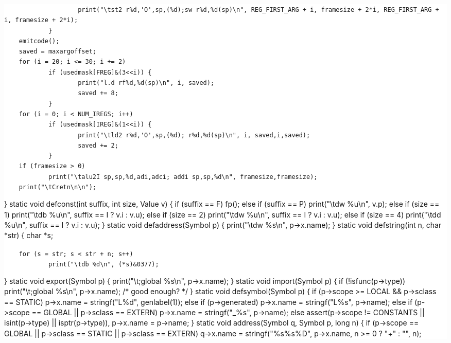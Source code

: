                         print("\tst2 r%d,'O',sp,(%d);sw r%d,%d(sp)\n", REG_FIRST_ARG + i, framesize + 2*i, REG_FIRST_ARG + i, framesize + 2*i);
                }
        emitcode();
        saved = maxargoffset;
        for (i = 20; i <= 30; i += 2)
                if (usedmask[FREG]&(3<<i)) {
                        print("l.d rf%d,%d(sp)\n", i, saved);
                        saved += 8;
                }
        for (i = 0; i < NUM_IREGS; i++)
                if (usedmask[IREG]&(1<<i)) {
                        print("\tld2 r%d,'O',sp,(%d); r%d,%d(sp)\n", i, saved,i,saved);
                        saved += 2;
                }
        if (framesize > 0)
                print("\talu2I sp,sp,%d,adi,adci; addi sp,sp,%d\n", framesize,framesize);
        print("\tCretn\n\n");
}
static void defconst(int suffix, int size, Value v) {
        if (suffix == F)
                fp();
        else if (suffix == P)
                print("\tdw %u\n", v.p);
        else if (size == 1)
                print("\tdb %u\n", suffix == I ? v.i : v.u);
        else if (size == 2)
                print("\tdw %u\n", suffix == I ? v.i : v.u);
        else if (size == 4)
                print("\tdd %u\n", suffix == I ? v.i : v.u);
}
static void defaddress(Symbol p) {
        print("\tdw %s\n", p->x.name);
}
static void defstring(int n, char *str) {
        char *s;

        for (s = str; s < str + n; s++)
                print("\tdb %d\n", (*s)&0377);
}
static void export(Symbol p) {
        print("\t;global %s\n", p->x.name);
}
static void import(Symbol p) {
        if (!isfunc(p->type))
                print("\t;global %s\n", p->x.name); /* good enough? */
}
static void defsymbol(Symbol p) {
        if (p->scope >= LOCAL && p->sclass == STATIC)
                p->x.name = stringf("L%d", genlabel(1));
        else if (p->generated)
                p->x.name = stringf("L%s", p->name);
        else if (p->scope == GLOBAL || p->sclass == EXTERN)
                p->x.name = stringf("_%s", p->name);
        else
                assert(p->scope != CONSTANTS || isint(p->type) || isptr(p->type)),
                p->x.name = p->name;
}
static void address(Symbol q, Symbol p, long n) {
        if (p->scope == GLOBAL
        || p->sclass == STATIC || p->sclass == EXTERN)
                q->x.name = stringf("%s%s%D", p->x.name,
                        n >= 0 ? "+" : "", n);